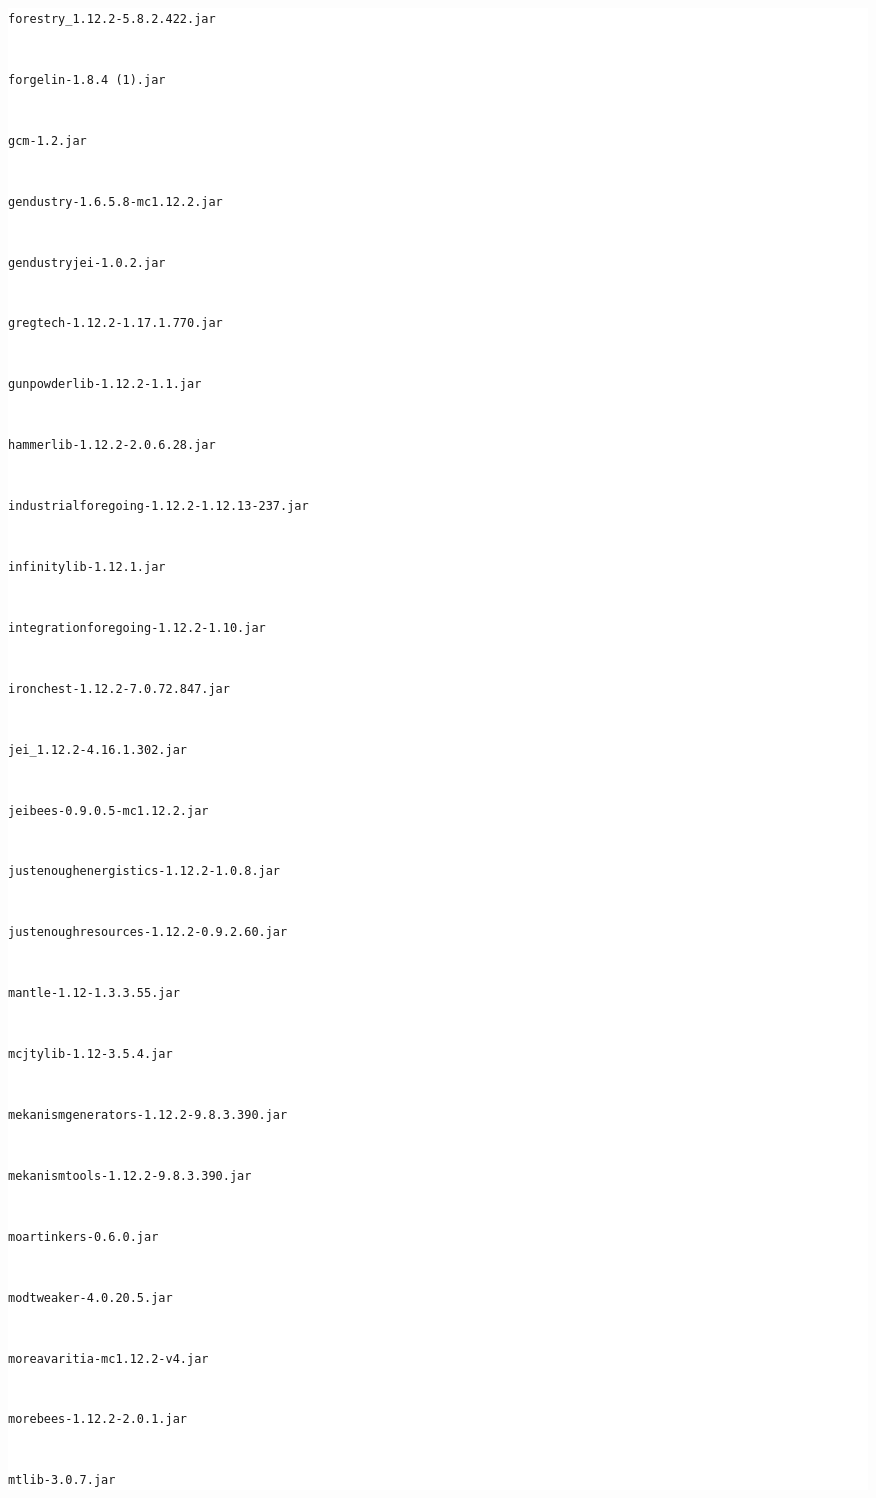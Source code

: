     forestry_1.12.2-5.8.2.422.jar	


    forgelin-1.8.4 (1).jar	


    gcm-1.2.jar	


    gendustry-1.6.5.8-mc1.12.2.jar	


    gendustryjei-1.0.2.jar	


    gregtech-1.12.2-1.17.1.770.jar	


    gunpowderlib-1.12.2-1.1.jar	


    hammerlib-1.12.2-2.0.6.28.jar	


    industrialforegoing-1.12.2-1.12.13-237.jar	


    infinitylib-1.12.1.jar	


    integrationforegoing-1.12.2-1.10.jar	


    ironchest-1.12.2-7.0.72.847.jar	


    jei_1.12.2-4.16.1.302.jar	


    jeibees-0.9.0.5-mc1.12.2.jar	


    justenoughenergistics-1.12.2-1.0.8.jar	


    justenoughresources-1.12.2-0.9.2.60.jar	


    mantle-1.12-1.3.3.55.jar	


    mcjtylib-1.12-3.5.4.jar	


    mekanismgenerators-1.12.2-9.8.3.390.jar	


    mekanismtools-1.12.2-9.8.3.390.jar	


    moartinkers-0.6.0.jar	


    modtweaker-4.0.20.5.jar	


    moreavaritia-mc1.12.2-v4.jar	


    morebees-1.12.2-2.0.1.jar	


    mtlib-3.0.7.jar	
